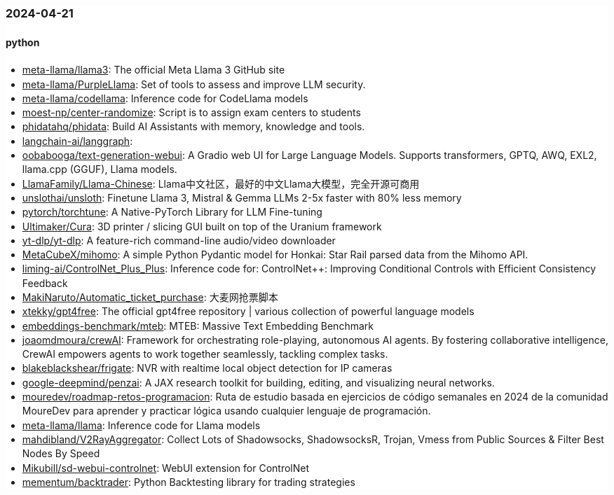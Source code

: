 ### 2024-04-21

#### python
* [meta-llama/llama3](https://github.com/meta-llama/llama3): The official Meta Llama 3 GitHub site
* [meta-llama/PurpleLlama](https://github.com/meta-llama/PurpleLlama): Set of tools to assess and improve LLM security.
* [meta-llama/codellama](https://github.com/meta-llama/codellama): Inference code for CodeLlama models
* [moest-np/center-randomize](https://github.com/moest-np/center-randomize): Script is to assign exam centers to students
* [phidatahq/phidata](https://github.com/phidatahq/phidata): Build AI Assistants with memory, knowledge and tools.
* [langchain-ai/langgraph](https://github.com/langchain-ai/langgraph): 
* [oobabooga/text-generation-webui](https://github.com/oobabooga/text-generation-webui): A Gradio web UI for Large Language Models. Supports transformers, GPTQ, AWQ, EXL2, llama.cpp (GGUF), Llama models.
* [LlamaFamily/Llama-Chinese](https://github.com/LlamaFamily/Llama-Chinese): Llama中文社区，最好的中文Llama大模型，完全开源可商用
* [unslothai/unsloth](https://github.com/unslothai/unsloth): Finetune Llama 3, Mistral & Gemma LLMs 2-5x faster with 80% less memory
* [pytorch/torchtune](https://github.com/pytorch/torchtune): A Native-PyTorch Library for LLM Fine-tuning
* [Ultimaker/Cura](https://github.com/Ultimaker/Cura): 3D printer / slicing GUI built on top of the Uranium framework
* [yt-dlp/yt-dlp](https://github.com/yt-dlp/yt-dlp): A feature-rich command-line audio/video downloader
* [MetaCubeX/mihomo](https://github.com/MetaCubeX/mihomo): A simple Python Pydantic model for Honkai: Star Rail parsed data from the Mihomo API.
* [liming-ai/ControlNet_Plus_Plus](https://github.com/liming-ai/ControlNet_Plus_Plus): Inference code for: ControlNet++: Improving Conditional Controls with Efficient Consistency Feedback
* [MakiNaruto/Automatic_ticket_purchase](https://github.com/MakiNaruto/Automatic_ticket_purchase): 大麦网抢票脚本
* [xtekky/gpt4free](https://github.com/xtekky/gpt4free): The official gpt4free repository | various collection of powerful language models
* [embeddings-benchmark/mteb](https://github.com/embeddings-benchmark/mteb): MTEB: Massive Text Embedding Benchmark
* [joaomdmoura/crewAI](https://github.com/joaomdmoura/crewAI): Framework for orchestrating role-playing, autonomous AI agents. By fostering collaborative intelligence, CrewAI empowers agents to work together seamlessly, tackling complex tasks.
* [blakeblackshear/frigate](https://github.com/blakeblackshear/frigate): NVR with realtime local object detection for IP cameras
* [google-deepmind/penzai](https://github.com/google-deepmind/penzai): A JAX research toolkit for building, editing, and visualizing neural networks.
* [mouredev/roadmap-retos-programacion](https://github.com/mouredev/roadmap-retos-programacion): Ruta de estudio basada en ejercicios de código semanales en 2024 de la comunidad MoureDev para aprender y practicar lógica usando cualquier lenguaje de programación.
* [meta-llama/llama](https://github.com/meta-llama/llama): Inference code for Llama models
* [mahdibland/V2RayAggregator](https://github.com/mahdibland/V2RayAggregator): Collect Lots of Shadowsocks, ShadowsocksR, Trojan, Vmess from Public Sources & Filter Best Nodes By Speed
* [Mikubill/sd-webui-controlnet](https://github.com/Mikubill/sd-webui-controlnet): WebUI extension for ControlNet
* [mementum/backtrader](https://github.com/mementum/backtrader): Python Backtesting library for trading strategies

